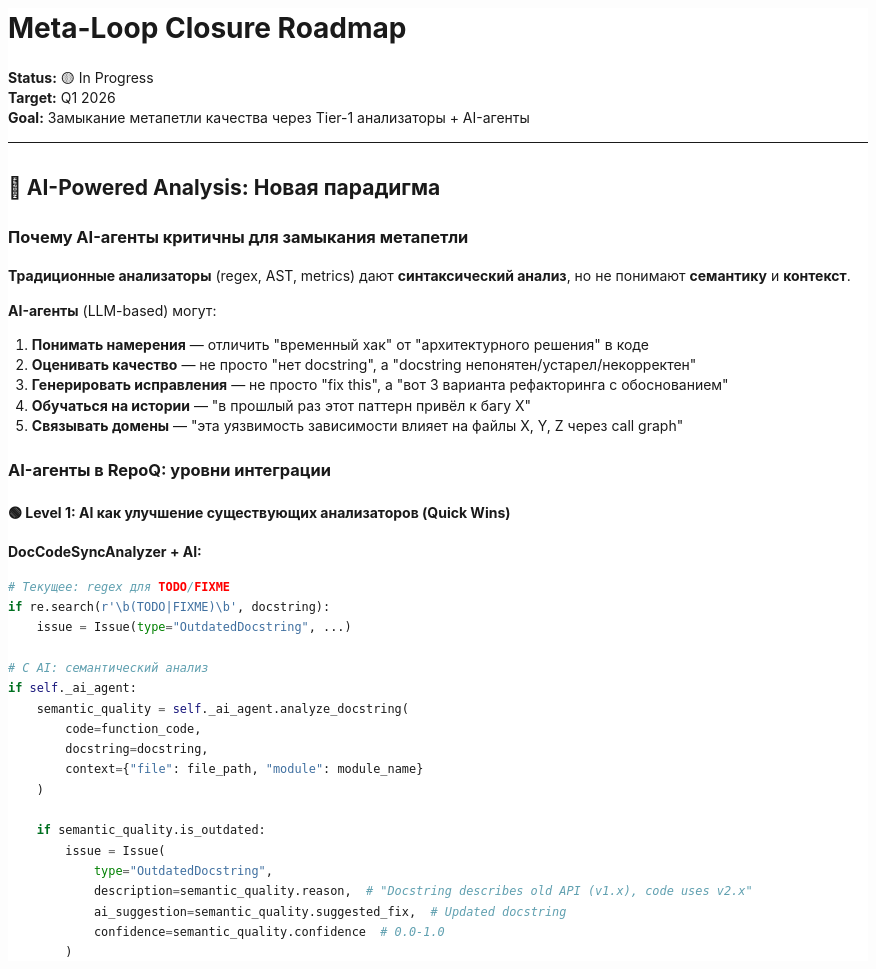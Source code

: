 # Meta-Loop Closure Roadmap

**Status:** 🟡 In Progress  
**Target:** Q1 2026  
**Goal:** Замыкание метапетли качества через Tier-1 анализаторы + AI-агенты

---

## 🤖 AI-Powered Analysis: Новая парадигма

### Почему AI-агенты критичны для замыкания метапетли

**Традиционные анализаторы** (regex, AST, metrics) дают **синтаксический анализ**, но не понимают **семантику** и **контекст**.

**AI-агенты** (LLM-based) могут:

1. **Понимать намерения** — отличить "временный хак" от "архитектурного решения" в коде
2. **Оценивать качество** — не просто "нет docstring", а "docstring непонятен/устарел/некорректен"
3. **Генерировать исправления** — не просто "fix this", а "вот 3 варианта рефакторинга с обоснованием"
4. **Обучаться на истории** — "в прошлый раз этот паттерн привёл к багу X"
5. **Связывать домены** — "эта уязвимость зависимости влияет на файлы X, Y, Z через call graph"

### AI-агенты в RepoQ: уровни интеграции

#### 🟢 Level 1: AI как улучшение существующих анализаторов (Quick Wins)

**DocCodeSyncAnalyzer + AI:**

```python
# Текущее: regex для TODO/FIXME
if re.search(r'\b(TODO|FIXME)\b', docstring):
    issue = Issue(type="OutdatedDocstring", ...)

# С AI: семантический анализ
if self._ai_agent:
    semantic_quality = self._ai_agent.analyze_docstring(
        code=function_code,
        docstring=docstring,
        context={"file": file_path, "module": module_name}
    )
    
    if semantic_quality.is_outdated:
        issue = Issue(
            type="OutdatedDocstring",
            description=semantic_quality.reason,  # "Docstring describes old API (v1.x), code uses v2.x"
            ai_suggestion=semantic_quality.suggested_fix,  # Updated docstring
            confidence=semantic_quality.confidence  # 0.0-1.0
        )
```
